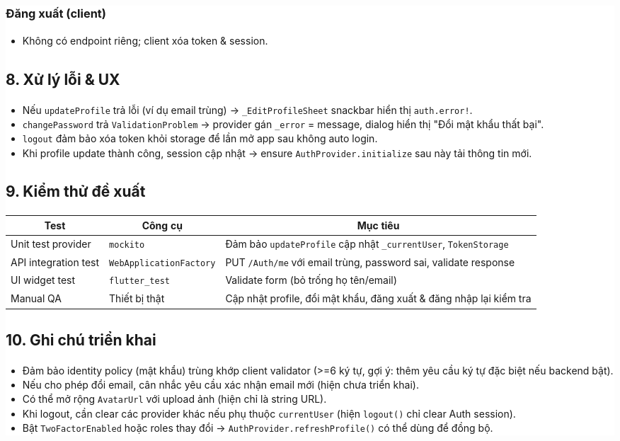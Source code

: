 ### Đăng xuất (client)
- Không có endpoint riêng; client xóa token & session.

## 8. Xử lý lỗi & UX

- Nếu `updateProfile` trả lỗi (ví dụ email trùng) → `_EditProfileSheet` snackbar hiển thị `auth.error!`.
- `changePassword` trả `ValidationProblem` → provider gán `_error` = message, dialog hiển thị "Đổi mật khẩu thất bại".
- `logout` đảm bảo xóa token khỏi storage để lần mở app sau không auto login.
- Khi profile update thành công, session cập nhật → ensure `AuthProvider.initialize` sau này tải thông tin mới.

## 9. Kiểm thử đề xuất

| Test | Công cụ | Mục tiêu |
|------|---------|----------|
| Unit test provider | `mockito` | Đảm bảo `updateProfile` cập nhật `_currentUser`, `TokenStorage` |
| API integration test | `WebApplicationFactory` | PUT `/Auth/me` với email trùng, password sai, validate response |
| UI widget test | `flutter_test` | Validate form (bỏ trống họ tên/email) |
| Manual QA | Thiết bị thật | Cập nhật profile, đổi mật khẩu, đăng xuất & đăng nhập lại kiểm tra |

## 10. Ghi chú triển khai

- Đảm bảo identity policy (mật khẩu) trùng khớp client validator (>=6 ký tự, gợi ý: thêm yêu cầu ký tự đặc biệt nếu backend bật).
- Nếu cho phép đổi email, cân nhắc yêu cầu xác nhận email mới (hiện chưa triển khai).
- Có thể mở rộng `AvatarUrl` với upload ảnh (hiện chỉ là string URL).
- Khi logout, cần clear các provider khác nếu phụ thuộc `currentUser` (hiện `logout()` chỉ clear Auth session).
- Bật `TwoFactorEnabled` hoặc roles thay đổi → `AuthProvider.refreshProfile()` có thể dùng để đồng bộ.

